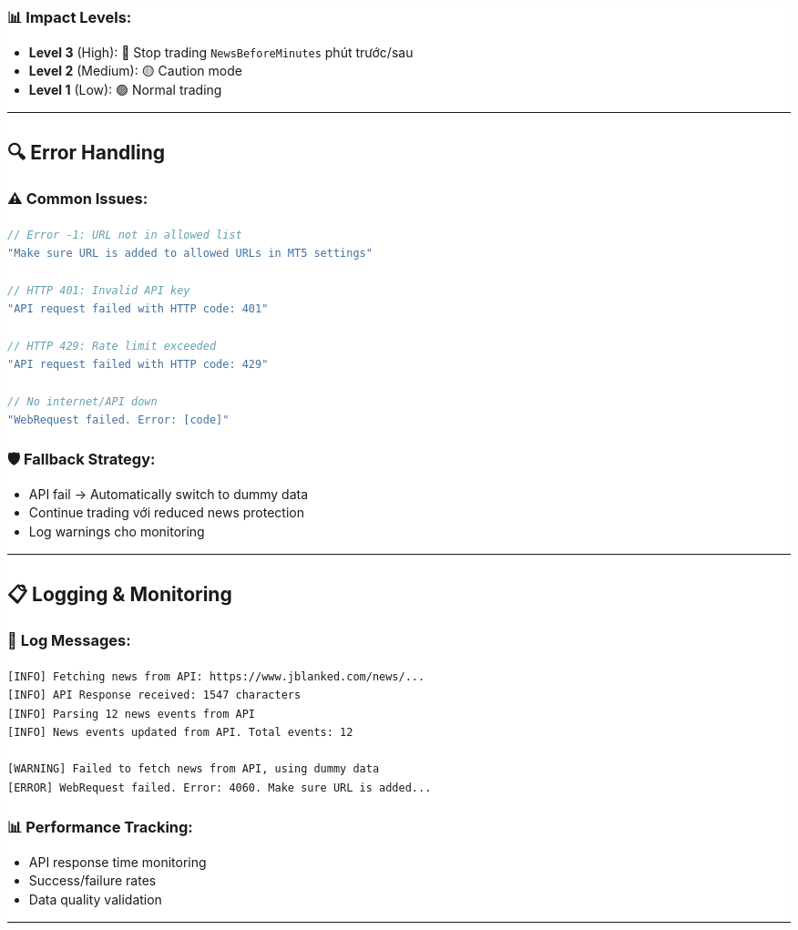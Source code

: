 ### 📊 **Impact Levels:**
- **Level 3** (High): 🔴 Stop trading `NewsBeforeMinutes` phút trước/sau
- **Level 2** (Medium): 🟡 Caution mode
- **Level 1** (Low): 🟢 Normal trading

---

## 🔍 **Error Handling**

### ⚠️ **Common Issues:**

```cpp
// Error -1: URL not in allowed list
"Make sure URL is added to allowed URLs in MT5 settings"

// HTTP 401: Invalid API key
"API request failed with HTTP code: 401"

// HTTP 429: Rate limit exceeded
"API request failed with HTTP code: 429"

// No internet/API down
"WebRequest failed. Error: [code]"
```

### 🛡️ **Fallback Strategy:**
- API fail → Automatically switch to dummy data
- Continue trading với reduced news protection
- Log warnings cho monitoring

---

## 📋 **Logging & Monitoring**

### 📝 **Log Messages:**

```
[INFO] Fetching news from API: https://www.jblanked.com/news/...
[INFO] API Response received: 1547 characters
[INFO] Parsing 12 news events from API
[INFO] News events updated from API. Total events: 12

[WARNING] Failed to fetch news from API, using dummy data
[ERROR] WebRequest failed. Error: 4060. Make sure URL is added...
```

### 📊 **Performance Tracking:**
- API response time monitoring
- Success/failure rates
- Data quality validation

---